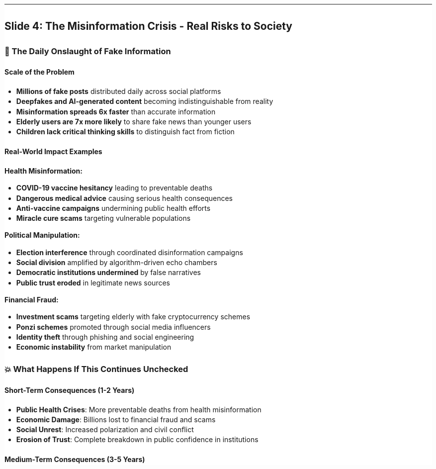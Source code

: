 

---

## Slide 4: The Misinformation Crisis - Real Risks to Society




### 🚨 The Daily Onslaught of Fake Information



#### **Scale of the Problem**

- **Millions of fake posts** distributed daily across social platforms
- **Deepfakes and AI-generated content** becoming indistinguishable from reality
- **Misinformation spreads 6x faster** than accurate information
- **Elderly users are 7x more likely** to share fake news than younger users
- **Children lack critical thinking skills** to distinguish fact from fiction


#### **Real-World Impact Examples**


**Health Misinformation:**
- **COVID-19 vaccine hesitancy** leading to preventable deaths
- **Dangerous medical advice** causing serious health consequences
- **Anti-vaccine campaigns** undermining public health efforts
- **Miracle cure scams** targeting vulnerable populations

**Political Manipulation:**
- **Election interference** through coordinated disinformation campaigns
- **Social division** amplified by algorithm-driven echo chambers
- **Democratic institutions undermined** by false narratives
- **Public trust eroded** in legitimate news sources

**Financial Fraud:**
- **Investment scams** targeting elderly with fake cryptocurrency schemes
- **Ponzi schemes** promoted through social media influencers
- **Identity theft** through phishing and social engineering
- **Economic instability** from market manipulation


### 💥 What Happens If This Continues Unchecked



#### **Short-Term Consequences (1-2 Years)**

- **Public Health Crises**: More preventable deaths from health misinformation
- **Economic Damage**: Billions lost to financial fraud and scams
- **Social Unrest**: Increased polarization and civil conflict
- **Erosion of Trust**: Complete breakdown in public confidence in institutions


#### **Medium-Term Consequences (3-5 Years)**
